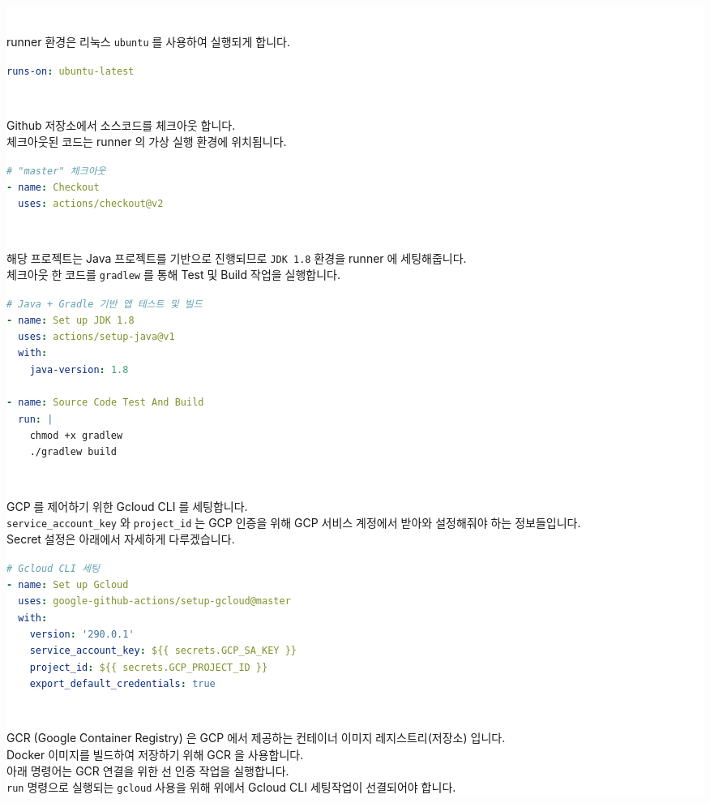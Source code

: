 <br/>

runner 환경은 리눅스 `ubuntu` 를 사용하여 실행되게 합니다.

```yaml
runs-on: ubuntu-latest
```
 
<br/>

Github 저장소에서 소스코드를 체크아웃 합니다.  
체크아웃된 코드는 runner 의 가상 실행 환경에 위치됩니다.

```yaml
# "master" 체크아웃
- name: Checkout
  uses: actions/checkout@v2
```

<br/>

해당 프로젝트는 Java 프로젝트를 기반으로 진행되므로 `JDK 1.8` 환경을 runner 에 세팅해줍니다.  
체크아웃 한 코드를 `gradlew` 를 통해 Test 및 Build 작업을 실행합니다.

```yaml
# Java + Gradle 기반 앱 테스트 및 빌드
- name: Set up JDK 1.8
  uses: actions/setup-java@v1
  with:
    java-version: 1.8

- name: Source Code Test And Build
  run: |
    chmod +x gradlew
    ./gradlew build
```

<br/>

GCP 를 제어하기 위한 Gcloud CLI 를 세팅합니다.  
`service_account_key` 와 `project_id` 는 GCP 인증을 위해 GCP 서비스 계정에서 받아와 설정해줘야 하는 정보들입니다.  
Secret 설정은 아래에서 자세하게 다루겠습니다.

```yaml
# Gcloud CLI 세팅
- name: Set up Gcloud
  uses: google-github-actions/setup-gcloud@master
  with:
    version: '290.0.1'
    service_account_key: ${{ secrets.GCP_SA_KEY }}
    project_id: ${{ secrets.GCP_PROJECT_ID }}
    export_default_credentials: true
```

<br/>

GCR (Google Container Registry) 은 GCP 에서 제공하는 컨테이너 이미지 레지스트리(저장소) 입니다.  
Docker 이미지를 빌드하여 저장하기 위해 GCR 을 사용합니다.  
아래 명령어는 GCR 연결을 위한 선 인증 작업을 실행합니다.  
`run` 명령으로 실행되는 `gcloud` 사용을 위해 위에서 Gcloud CLI 세팅작업이 선결되어야 합니다.
